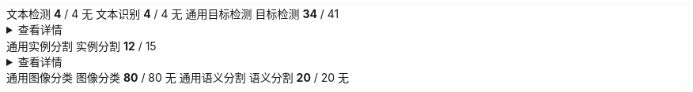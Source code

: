   <tr>
    <td>文本检测</td>
    <td><b>4</b> / 4 </td>
    <td>无 </td>
  </tr>

  <tr>
    <td>文本识别</td>
    <td><b>4</b> / 4 </td>
    <td>无</td>
  </tr>

  <tr>
    <td>通用目标检测</td>
    <td>目标检测</td>
    <td><b>34</b> / 41</td>
    <td>
      <details>
        <summary>查看详情</summary>
        FasterRCNN-Swin-Tiny-FPN<br>
        CenterNet-DLA-34<br>
        CenterNet-ResNet50<br>
        Co-DINO-R50<br>
        Co-DINO-Swin-L<br>
        Co-Deformable-DETR-R50<br>
        Co-Deformable-DETR-Swin-T<br>
      </details>
    </td>
  </tr>

  <tr>
    <td>通用实例分割</td>
    <td>实例分割</td>
    <td><b>12</b> / 15</td>
    <td>
      <details>
        <summary>查看详情</summary>
        Mask-RT-DETR-S</br>
        PP-YOLOE_seg-S</br>
        SOLOv2
      </details>
    </td>
  </tr>

  <tr>
    <td>通用图像分类</td>
    <td>图像分类</td>
    <td><b>80</b> / 80 </td>
    <td>无</td>
  </tr>

  <tr>
    <td>通用语义分割</td>
    <td>语义分割</td>
    <td><b>20</b> / 20 </td>
    <td>无</td>
  </tr>
